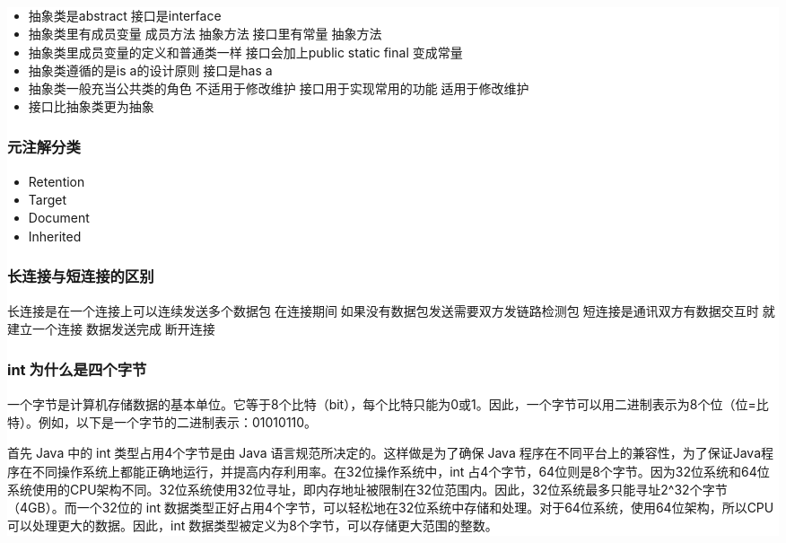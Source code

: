 - 抽象类是abstract 接口是interface
- 抽象类里有成员变量 成员方法 抽象方法 接口里有常量 抽象方法
- 抽象类里成员变量的定义和普通类一样 接口会加上public static final 变成常量
- 抽象类遵循的是is a的设计原则 接口是has a
- 抽象类一般充当公共类的角色 不适用于修改维护 接口用于实现常用的功能 适用于修改维护
- 接口比抽象类更为抽象

### 元注解分类

- Retention
- Target
- Document
- Inherited

### 长连接与短连接的区别

长连接是在一个连接上可以连续发送多个数据包 在连接期间 如果没有数据包发送需要双方发链路检测包 短连接是通讯双方有数据交互时 就建立一个连接 数据发送完成 断开连接

### int 为什么是四个字节

一个字节是计算机存储数据的基本单位。它等于8个比特（bit），每个比特只能为0或1。因此，一个字节可以用二进制表示为8个位（位=比特）。例如，以下是一个字节的二进制表示：01010110。

首先 Java 中的 int 类型占用4个字节是由 Java 语言规范所决定的。这样做是为了确保 Java 程序在不同平台上的兼容性，为了保证Java程序在不同操作系统上都能正确地运行，并提高内存利用率。在32位操作系统中，int 占4个字节，64位则是8个字节。因为32位系统和64位系统使用的CPU架构不同。32位系统使用32位寻址，即内存地址被限制在32位范围内。因此，32位系统最多只能寻址2^32个字节（4GB）。而一个32位的 int 数据类型正好占用4个字节，可以轻松地在32位系统中存储和处理。对于64位系统，使用64位架构，所以CPU可以处理更大的数据。因此，int 数据类型被定义为8个字节，可以存储更大范围的整数。